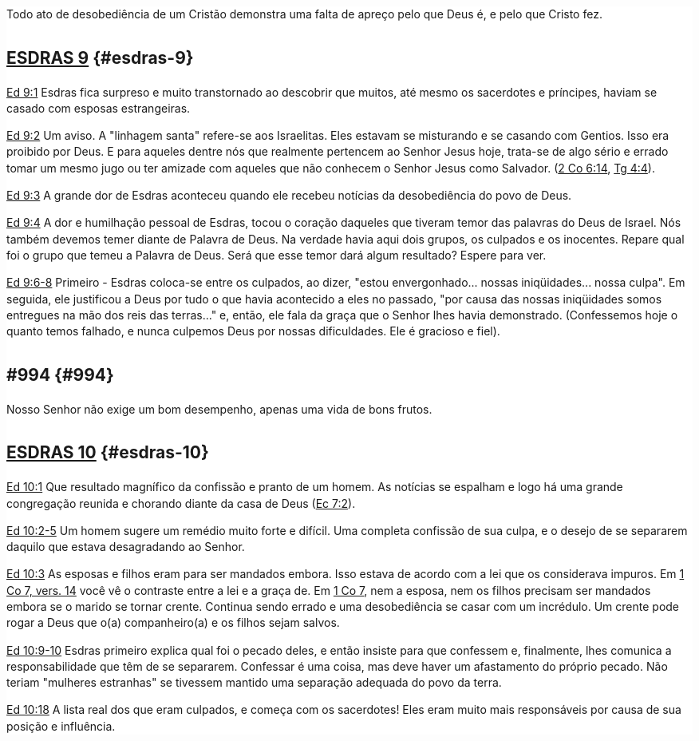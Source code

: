 Todo ato de desobediência de um Cristão demonstra uma falta de apreço pelo que Deus é, e pelo que Cristo fez.

## [ESDRAS 9](http://mysword.info/b?r=Ezr_9) {#esdras-9}

[Ed 9:1](http://mysword.info/b?r=Ezr_9:1) Esdras fica surpreso e muito transtornado ao descobrir que muitos, até mesmo os sacerdotes e príncipes, haviam se casado com esposas estrangeiras.

[Ed 9:2](http://mysword.info/b?r=Ezr_9:2) Um aviso. A &quot;linhagem santa&quot; refere-se aos Israelitas. Eles estavam se misturando e se casando com Gentios. Isso era proibido por Deus. E para aqueles dentre nós que realmente pertencem ao Senhor Jesus hoje, trata-se de algo sério e errado tomar um mesmo jugo ou ter amizade com aqueles que não conhecem o Senhor Jesus como Salvador. ([2 Co 6:14](http://mysword.info/b?r=2Co_6:14), [Tg 4:4](http://mysword.info/b?r=Jas_4:4)).

[Ed 9:3](http://mysword.info/b?r=Ezr_9:3) A grande dor de Esdras aconteceu quando ele recebeu notícias da desobediência do povo de Deus.

[Ed 9:4](http://mysword.info/b?r=Ezr_9:4) A dor e humilhação pessoal de Esdras, tocou o coração daqueles que tiveram temor das palavras do Deus de Israel. Nós também devemos temer diante de Palavra de Deus. Na verdade havia aqui dois grupos, os culpados e os inocentes. Repare qual foi o grupo que temeu a Palavra de Deus. Será que esse temor dará algum resultado? Espere para ver.

[Ed 9:6-8](http://mysword.info/b?r=Ezr_9:6-8) Primeiro - Esdras coloca-se entre os culpados, ao dizer, &quot;estou envergonhado... nossas iniqüidades... nossa culpa&quot;. Em seguida, ele justificou a Deus por tudo o que havia acontecido a eles no passado, &quot;por causa das nossas iniqüidades somos entregues na mão dos reis das terras...&quot; e, então, ele fala da graça que o Senhor lhes havia demonstrado. (Confessemos hoje o quanto temos falhado, e nunca culpemos Deus por nossas dificuldades. Ele é gracioso e fiel).

## #994 {#994}

Nosso Senhor não exige um bom desempenho, apenas uma vida de bons frutos.

## [ESDRAS 10](http://mysword.info/b?r=Ezr_10) {#esdras-10}

[Ed 10:1](http://mysword.info/b?r=Ezr_10:1) Que resultado magnífico da confissão e pranto de um homem. As notícias se espalham e logo há uma grande congregação reunida e chorando diante da casa de Deus ([Ec 7:2](http://mysword.info/b?r=Ecc_7:2)).

[Ed 10:2-5](http://mysword.info/b?r=Ezr_10:2-5) Um homem sugere um remédio muito forte e difícil. Uma completa confissão de sua culpa, e o desejo de se separarem daquilo que estava desagradando ao Senhor.

[Ed 10:3](http://mysword.info/b?r=Ezr_10:3) As esposas e filhos eram para ser mandados embora. Isso estava de acordo com a lei que os considerava impuros. Em [1 Co 7, vers. 14](http://mysword.info/b?r=1Co_7:14) você vê o contraste entre a lei e a graça de. Em [1 Co 7](http://mysword.info/b?r=1Co_7/), nem a esposa, nem os filhos precisam ser mandados embora se o marido se tornar crente. Continua sendo errado e uma desobediência se casar com um incrédulo. Um crente pode rogar a Deus que o(a) companheiro(a) e os filhos sejam salvos.

[Ed 10:9-10](http://mysword.info/b?r=Ezr_10:9-10) Esdras primeiro explica qual foi o pecado deles, e então insiste para que confessem e, finalmente, lhes comunica a responsabilidade que têm de se separarem. Confessar é uma coisa, mas deve haver um afastamento do próprio pecado. Não teriam &quot;mulheres estranhas&quot; se tivessem mantido uma separação adequada do povo da terra.

[Ed 10:18](http://mysword.info/b?r=Ezr_10:18) A lista real dos que eram culpados, e começa com os sacerdotes! Eles eram muito mais responsáveis por causa de sua posição e influência.